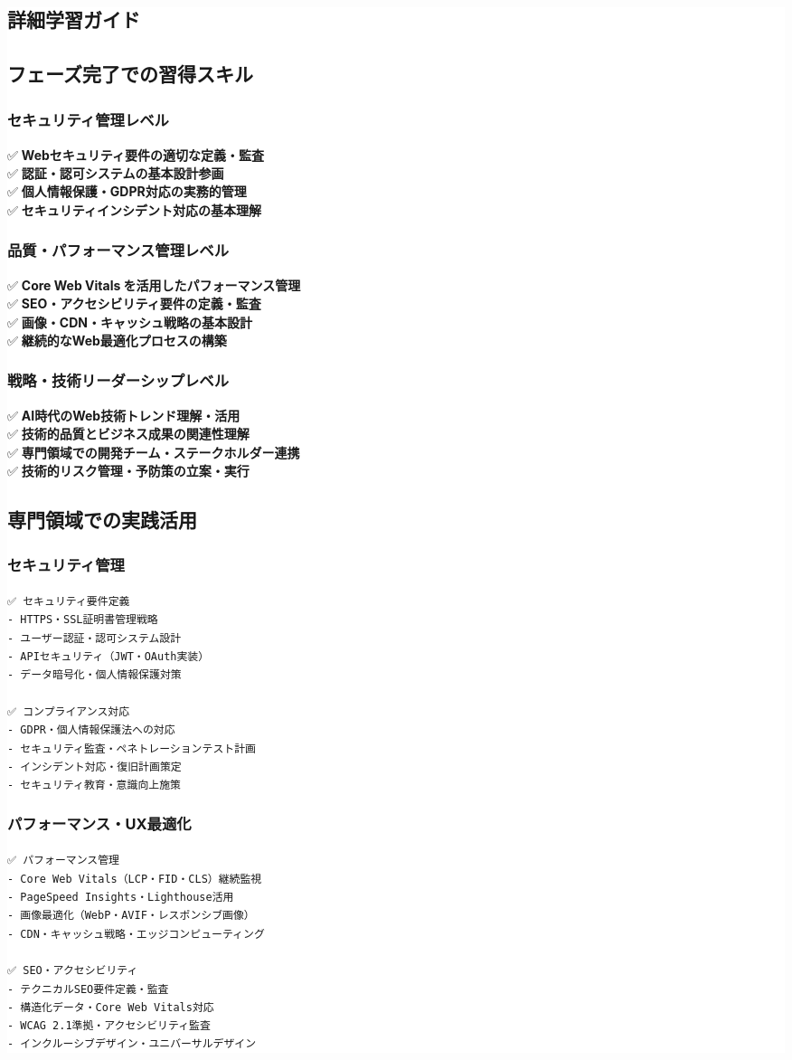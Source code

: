 
## 詳細学習ガイド

## フェーズ完了での習得スキル

### セキュリティ管理レベル
✅ **Webセキュリティ要件の適切な定義・監査**  
✅ **認証・認可システムの基本設計参画**  
✅ **個人情報保護・GDPR対応の実務的管理**  
✅ **セキュリティインシデント対応の基本理解**

### 品質・パフォーマンス管理レベル
✅ **Core Web Vitals を活用したパフォーマンス管理**  
✅ **SEO・アクセシビリティ要件の定義・監査**  
✅ **画像・CDN・キャッシュ戦略の基本設計**  
✅ **継続的なWeb最適化プロセスの構築**

### 戦略・技術リーダーシップレベル
✅ **AI時代のWeb技術トレンド理解・活用**  
✅ **技術的品質とビジネス成果の関連性理解**  
✅ **専門領域での開発チーム・ステークホルダー連携**  
✅ **技術的リスク管理・予防策の立案・実行**

## 専門領域での実践活用

### セキュリティ管理
```
✅ セキュリティ要件定義
- HTTPS・SSL証明書管理戦略
- ユーザー認証・認可システム設計
- APIセキュリティ（JWT・OAuth実装）
- データ暗号化・個人情報保護対策

✅ コンプライアンス対応
- GDPR・個人情報保護法への対応
- セキュリティ監査・ペネトレーションテスト計画
- インシデント対応・復旧計画策定
- セキュリティ教育・意識向上施策
```

### パフォーマンス・UX最適化
```
✅ パフォーマンス管理
- Core Web Vitals（LCP・FID・CLS）継続監視
- PageSpeed Insights・Lighthouse活用
- 画像最適化（WebP・AVIF・レスポンシブ画像）
- CDN・キャッシュ戦略・エッジコンピューティング

✅ SEO・アクセシビリティ
- テクニカルSEO要件定義・監査
- 構造化データ・Core Web Vitals対応
- WCAG 2.1準拠・アクセシビリティ監査
- インクルーシブデザイン・ユニバーサルデザイン
```
